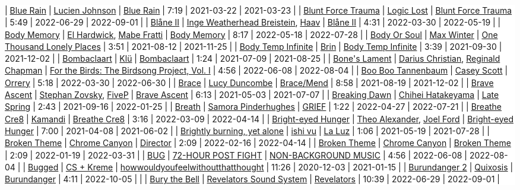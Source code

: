 | [Blue Rain](https://open.spotify.com/track/3eLpWGqrZkXUuED40pXwuR) | [Lucien Johnson](https://open.spotify.com/artist/3FRhEis2dHgap01tvdthBV) | [Blue Rain](https://open.spotify.com/album/49hZ3dPjNaTrIBrh54ccjV) | 7:19 | 2021-03-22 | 2021-03-23 |
| [Blunt Force Trauma](https://open.spotify.com/track/6X1ic7gFcktaqbHzuwSClw) | [Logic Lost](https://open.spotify.com/artist/5lp3vcEKa04pzONHOZJ7Td) | [Blunt Force Trauma](https://open.spotify.com/album/5AWmqA5u5TxKqbXVitq27h) | 5:49 | 2022-06-29 | 2022-09-01 |
| [Blåne II](https://open.spotify.com/track/0cEcZNgg0ErP53MjZ9HkkK) | [Inge Weatherhead Breistein](https://open.spotify.com/artist/31R4oqL2Aeic9iwpOHsxqG), [Haav](https://open.spotify.com/artist/1qLtmt4U8aOgERNMfqNlyy) | [Blåne II](https://open.spotify.com/album/2uhS4oZEuvDqcb5lKBUVcx) | 4:31 | 2022-03-30 | 2022-05-19 |
| [Body Memory](https://open.spotify.com/track/4Gwb3d1ZFVRZrrN8AvywLJ) | [El Hardwick](https://open.spotify.com/artist/2j6Oi4zVSmR3rkwE5fTrzt), [Mabe Fratti](https://open.spotify.com/artist/7yHfb2D8qIBgrzclpSsTeo) | [Body Memory](https://open.spotify.com/album/2pWFXJnxCICMz1p2Kv4qRr) | 8:17 | 2022-05-18 | 2022-07-28 |
| [Body Or Soul](https://open.spotify.com/track/2hl9nlj40gOsyoDV1Lnzrs) | [Max Winter](https://open.spotify.com/artist/2FFtfqQnru4p3XGHYIfJ1A) | [One Thousand Lonely Places](https://open.spotify.com/album/5HDWTt3633zqQB8GxTlpze) | 3:51 | 2021-08-12 | 2021-11-25 |
| [Body Temp Infinite](https://open.spotify.com/track/5SxMDd2BfaPn624d6BvIIK) | [Brin](https://open.spotify.com/artist/0V7s0eS6etON5MepcZeHgp) | [Body Temp Infinite](https://open.spotify.com/album/1YWBIUnYMXcJ6DSAOqDoYt) | 3:39 | 2021-09-30 | 2021-12-02 |
| [Bombaclaart](https://open.spotify.com/track/77vBKTetBxPgaxG6qg6yiw) | [Klü](https://open.spotify.com/artist/0UiJxxiwwxIa28j25MHbmo) | [Bombaclaart](https://open.spotify.com/album/12iJQKMFIe4Tm1vRO4XpTz) | 1:24 | 2021-07-09 | 2021-08-25 |
| [Bone's Lament](https://open.spotify.com/track/6hccw206CF0HoPHWIGX55W) | [Darius Christian](https://open.spotify.com/artist/66jXqW0BTJEH14cra11OtM), [Reginald Chapman](https://open.spotify.com/artist/2LLzWNFHZJaRDqYLB6ExPB) | [For the Birds: The Birdsong Project, Vol\. I](https://open.spotify.com/album/6c8aHa89kWTsrcz0iw7fgS) | 4:56 | 2022-06-08 | 2022-08-04 |
| [Boo Boo Tannenbaum](https://open.spotify.com/track/1QC4gJrhknpzziXGMmnHHr) | [Casey Scott](https://open.spotify.com/artist/2sjwDJ8VpQ2Oj0YjctNxpC) | [Orrery](https://open.spotify.com/album/2iYGCxK8yrOIFmGXHPMyf4) | 5:18 | 2022-03-30 | 2022-06-30 |
| [Brace](https://open.spotify.com/track/2wbfjovJCZZJmNq1pUy0pq) | [Lucy Duncombe](https://open.spotify.com/artist/3It68RTn83sr4CoAGN4ZWQ) | [Brace/Mend](https://open.spotify.com/album/3Ss0T3XxCCEBLRW9FIL9qD) | 8:58 | 2021-08-19 | 2021-12-02 |
| [Brave Ascent](https://open.spotify.com/track/6AnVY53Nt1A0MlZSF39Ngx) | [Stephan Zovsky](https://open.spotify.com/artist/7311LpGBvRgQVXyxBl2PzP), [FiveP](https://open.spotify.com/artist/4coqV2wMpLpeacmVtNcn9d) | [Brave Ascent](https://open.spotify.com/album/0H12N1yADYx8vuCwCwkP4n) | 6:13 | 2021-05-03 | 2021-07-07 |
| [Breaking Dawn](https://open.spotify.com/track/7axrDVwVVxAHolvnddXG71) | [Chihei Hatakeyama](https://open.spotify.com/artist/4G1ZsxfEEztbE1VcnNInPg) | [Late Spring](https://open.spotify.com/album/2rQNhghqpXlCo76GE6a9Jy) | 2:43 | 2021-09-16 | 2022-01-25 |
| [Breath](https://open.spotify.com/track/4lnNW2hM1UOOXmotNW4Yrh) | [Samora Pinderhughes](https://open.spotify.com/artist/6Of92bKNSsFuoNkF4nQ6Za) | [GRIEF](https://open.spotify.com/album/4IrtTqe5qodyEBIzEEreRX) | 1:22 | 2022-04-27 | 2022-07-21 |
| [Breathe Cre8](https://open.spotify.com/track/4L75OEom1UKUALCLguUpig) | [Kamandi](https://open.spotify.com/artist/4pSowxoZVdsKUyTkhU9ebC) | [Breathe Cre8](https://open.spotify.com/album/41zMYJ5DfjjcseXWbqeBlR) | 3:16 | 2022-03-09 | 2022-04-14 |
| [Bright\-eyed Hunger](https://open.spotify.com/track/6Vkzhj4aUG5jfQe7vHdbX5) | [Theo Alexander](https://open.spotify.com/artist/5XbjBRckIIX1J71EciI7vK), [Joel Ford](https://open.spotify.com/artist/5XiDsZ4MdTGfZvUEVBGfiA) | [Bright\-eyed Hunger](https://open.spotify.com/album/10fVUa4D18Kf3mYa6YT3zS) | 7:00 | 2021-04-08 | 2021-06-02 |
| [Brightly burning, yet alone](https://open.spotify.com/track/4PrxR70V60J8ZGePXFf4Gi) | [ishi vu](https://open.spotify.com/artist/1YUA9X2dr5rzNXdMCUa5rH) | [La Luz](https://open.spotify.com/album/2utsontyjBT4r8eNc1a7qm) | 1:06 | 2021-05-19 | 2021-07-28 |
| [Broken Theme](https://open.spotify.com/track/2yPwst86GlebGzgaO78CjQ) | [Chrome Canyon](https://open.spotify.com/artist/4AqiYN2GsRkmrQ7nAYrx1T) | [Director](https://open.spotify.com/album/41KJ1g4Ig3qowHZYB8IwxL) | 2:09 | 2022-02-16 | 2022-04-14 |
| [Broken Theme](https://open.spotify.com/track/4YQvrMd01q1N4OLGuhnucA) | [Chrome Canyon](https://open.spotify.com/artist/4AqiYN2GsRkmrQ7nAYrx1T) | [Broken Theme](https://open.spotify.com/album/1VwRYKT7n1MF8xrSUH0XAX) | 2:09 | 2022-01-19 | 2022-03-31 |
| [BUG](https://open.spotify.com/track/06XaxwXwSFobXivqcLW3Mw) | [72\-HOUR POST FIGHT](https://open.spotify.com/artist/0QywAgoqmactggMU0Vfwf0) | [NON\-BACKGROUND MUSIC](https://open.spotify.com/album/05gsbxcGDXKKUEX2oAuahF) | 4:56 | 2022-06-08 | 2022-08-04 |
| [Bugged](https://open.spotify.com/track/1Z5rbMEdPzh1R5ymTbUJ1n) | [CS + Kreme](https://open.spotify.com/artist/6mVIepilotsPjD4ZmlFtE5) | [howwouldyoufeelwithoutthatthought](https://open.spotify.com/album/5VNb2OirG8V1pNLvXhg9VK) | 11:26 | 2020-12-03 | 2021-01-15 |
| [Burundanger 2](https://open.spotify.com/track/5nNXm40EERTJ7By4wNtIxE) | [Quixosis](https://open.spotify.com/artist/1kBj1OQBW8iSmYbxIIQgcA) | [Burundanger](https://open.spotify.com/album/0PtH1S5mty6k0ksAVNNlF7) | 4:11 | 2022-10-05 |  |
| [Bury the Bell](https://open.spotify.com/track/4E1wcuswSq8jlUbrmfhN28) | [Revelators Sound System](https://open.spotify.com/artist/5A7azcpAatRKVxlQ2CXtkx) | [Revelators](https://open.spotify.com/album/1t3ObWqTugXrIvvpC5qbk7) | 10:39 | 2022-06-29 | 2022-09-01 |